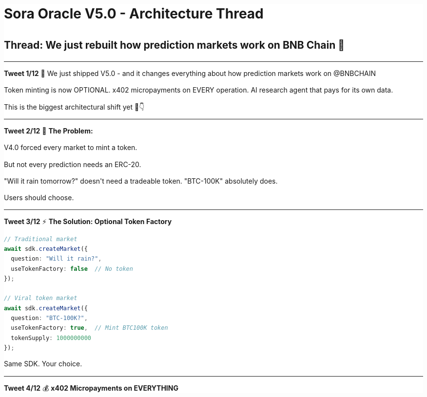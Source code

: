 # Sora Oracle V5.0 - Architecture Thread

## Thread: We just rebuilt how prediction markets work on BNB Chain 🧵

---

**Tweet 1/12** 🚀
We just shipped V5.0 - and it changes everything about how prediction markets work on @BNBCHAIN 

Token minting is now OPTIONAL.
x402 micropayments on EVERY operation.
AI research agent that pays for its own data.

This is the biggest architectural shift yet 🧵👇

---

**Tweet 2/12** 🎯
**The Problem:**

V4.0 forced every market to mint a token.

But not every prediction needs an ERC-20.

"Will it rain tomorrow?" doesn't need a tradeable token.
"BTC-100K" absolutely does.

Users should choose.

---

**Tweet 3/12** ⚡
**The Solution: Optional Token Factory**

```typescript
// Traditional market
await sdk.createMarket({
  question: "Will it rain?",
  useTokenFactory: false  // No token
});

// Viral token market
await sdk.createMarket({
  question: "BTC-100K?",
  useTokenFactory: true,  // Mint BTC100K token
  tokenSupply: 1000000000
});
```

Same SDK. Your choice.

---

**Tweet 4/12** 💰
**x402 Micropayments on EVERYTHING**
